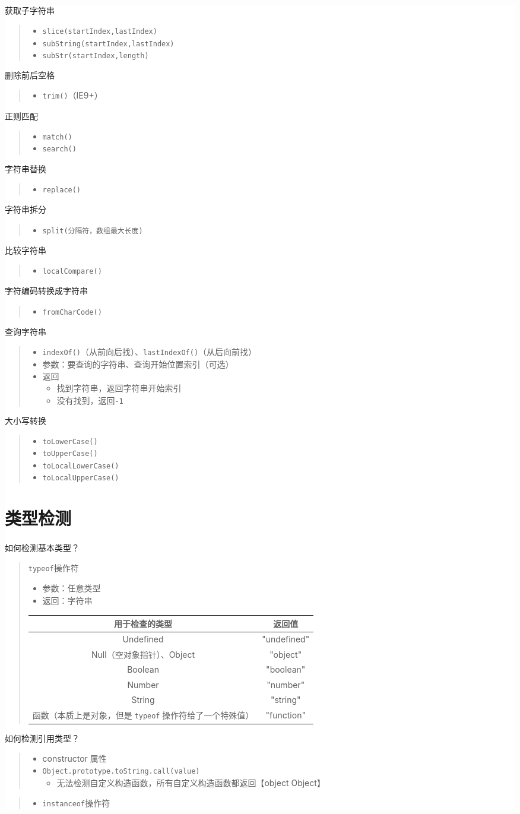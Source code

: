 获取子字符串
> - ```slice(startIndex,lastIndex)```
> - ```subString(startIndex,lastIndex)```
> - ```subStr(startIndex,length)```

删除前后空格
> - ```trim()```（IE9+）

正则匹配
> - ```match()```
> - ```search()```

字符串替换
> - ```replace()```

字符串拆分

> - ```split(分隔符，数组最大长度)```

比较字符串

> - ```localCompare()```

字符编码转换成字符串

> - ```fromCharCode()```

查询字符串
> - ```indexOf()```（从前向后找）、```lastIndexOf()```（从后向前找）
> - 参数：要查询的字符串、查询开始位置索引（可选）
> - 返回
>   - 找到字符串，返回字符串开始索引
>   - 没有找到，返回```-1```

大小写转换

> - ```toLowerCase()```
> - ```toUpperCase()```
> - ```toLocalLowerCase()```
> - ```toLocalUpperCase()```

# 类型检测

如何检测基本类型？

> ```typeof```操作符
>
> - 参数：任意类型
> - 返回：字符串
>
> |                        用于检查的类型                        |   返回值    |
> | :----------------------------------------------------------: | :---------: |
> |                          Undefined                           | "undefined" |
> |                  Null（空对象指针）、Object                  |  "object"   |
> |                           Boolean                            |  "boolean"  |
> |                            Number                            |  "number"   |
> |                            String                            |  "string"   |
> | 函数（本质上是对象，但是 ```typeof``` 操作符给了一个特殊值） | "function"  |

如何检测引用类型？

> - constructor 属性
> - ```Object.prototype.toString.call(value)```
>   - 无法检测自定义构造函数，所有自定义构造函数都返回【object Object】

> - ```instanceof```操作符